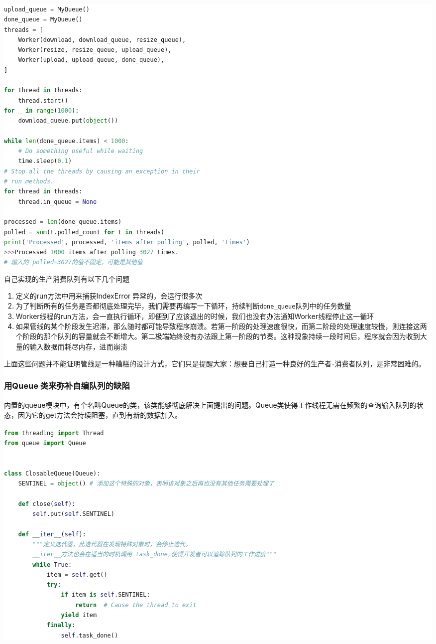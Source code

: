 ```python
upload_queue = MyQueue()
done_queue = MyQueue()
threads = [
    Worker(download, download_queue, resize_queue),
    Worker(resize, resize_queue, upload_queue),
    Worker(upload, upload_queue, done_queue),
]

for thread in threads:
    thread.start()
for _ in range(1000):
    download_queue.put(object())
    
while len(done_queue.items) < 1000:
    # Do something useful while waiting
    time.sleep(0.1)
# Stop all the threads by causing an exception in their
# run methods.
for thread in threads:
    thread.in_queue = None

processed = len(done_queue.items)
polled = sum(t.polled_count for t in threads)
print('Processed', processed, 'items after polling', polled, 'times')
>>>Processed 1000 items after polling 3027 times.
# 输入的 polled=3027的值不固定，可能是其他值
```

自己实现的生产消费队列有以下几个问题

1. 定义的run方法中用来捕获IndexError 异常的，会运行很多次
2. 为了判断所有的任务是否都彻底处理完毕，我们需要再编写一下循环，持续判断`done_queue`队列中的任务数量
3. Worker线程的run方法，会一直执行循环，即便到了应该退出的时候，我们也没有办法通知Worker线程停止这一循环
4. 如果管线的某个阶段发生迟滞，那么随时都可能导致程序崩溃。若第一阶段的处理速度很快，而第二阶段的处理速度较慢，则连接这两个阶段的那个队列的容量就会不断增大。第二极端始终没有办法跟上第一阶段的节奏。这种现象持续一段时间后，程序就会因为收到大量的输入数据而耗尽内存，进而崩溃

上面这些问题并不能证明管线是一种糟糕的设计方式，它们只是提醒大家：想要自己打造一种良好的生产者-消费者队列，是非常困难的。


### 用Queue 类来弥补自编队列的缺陷

内置的queue模块中，有个名叫Queue的类，该类能够彻底解决上面提出的问题。Queue类使得工作线程无需在频繁的查询输入队列的状态，因为它的get方法会持续阻塞，直到有新的数据加入。

```python
from threading import Thread
from queue import Queue


class ClosableQueue(Queue):
    SENTINEL = object() # 添加这个特殊的对象，表明该对象之后再也没有其他任务需要处理了

    def close(self):
        self.put(self.SENTINEL)

    def __iter__(self):
        """定义迭代器，此迭代器在发现特殊对象时，会停止迭代。
        __iter__方法也会在适当的时机调用 task_done,使得开发者可以追踪队列的工作进度"""
        while True:
            item = self.get()
            try:
                if item is self.SENTINEL:
                    return  # Cause the thread to exit
                yield item
            finally:
                self.task_done()

```